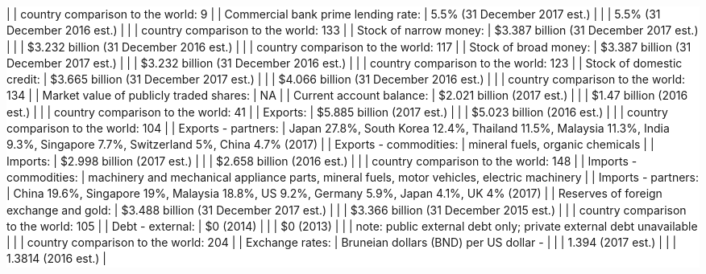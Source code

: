 | | country comparison to the world: 9 |
| Commercial bank prime lending rate: | 5.5% (31 December 2017 est.) |
| | 5.5% (31 December 2016 est.) |
| | country comparison to the world: 133 |
| Stock of narrow money: | $3.387 billion (31 December 2017 est.) |
| | $3.232 billion (31 December 2016 est.) |
| | country comparison to the world: 117 |
| Stock of broad money: | $3.387 billion (31 December 2017 est.) |
| | $3.232 billion (31 December 2016 est.) |
| | country comparison to the world: 123 |
| Stock of domestic credit: | $3.665 billion (31 December 2017 est.) |
| | $4.066 billion (31 December 2016 est.) |
| | country comparison to the world: 134 |
| Market value of publicly traded shares: | NA |
| Current account balance: | $2.021 billion (2017 est.) |
| | $1.47 billion (2016 est.) |
| | country comparison to the world: 41 |
| Exports: | $5.885 billion (2017 est.) |
| | $5.023 billion (2016 est.) |
| | country comparison to the world: 104 |
| Exports - partners: | Japan 27.8%, South Korea 12.4%, Thailand 11.5%, Malaysia 11.3%, India 9.3%, Singapore 7.7%, Switzerland 5%, China 4.7% (2017) |
| Exports - commodities: | mineral fuels, organic chemicals |
| Imports: | $2.998 billion (2017 est.) |
| | $2.658 billion (2016 est.) |
| | country comparison to the world: 148 |
| Imports - commodities: | machinery and mechanical appliance parts, mineral fuels, motor vehicles, electric machinery |
| Imports - partners: | China 19.6%, Singapore 19%, Malaysia 18.8%, US 9.2%, Germany 5.9%, Japan 4.1%, UK 4% (2017) |
| Reserves of foreign exchange and gold: | $3.488 billion (31 December 2017 est.) |
| | $3.366 billion (31 December 2015 est.) |
| | country comparison to the world: 105 |
| Debt - external: | $0 (2014) |
| | $0 (2013) |
| | note: public external debt only; private external debt unavailable |
| | country comparison to the world: 204 |
| Exchange rates: | Bruneian dollars (BND) per US dollar - |
| | 1.394 (2017 est.) |
| | 1.3814 (2016 est.) |